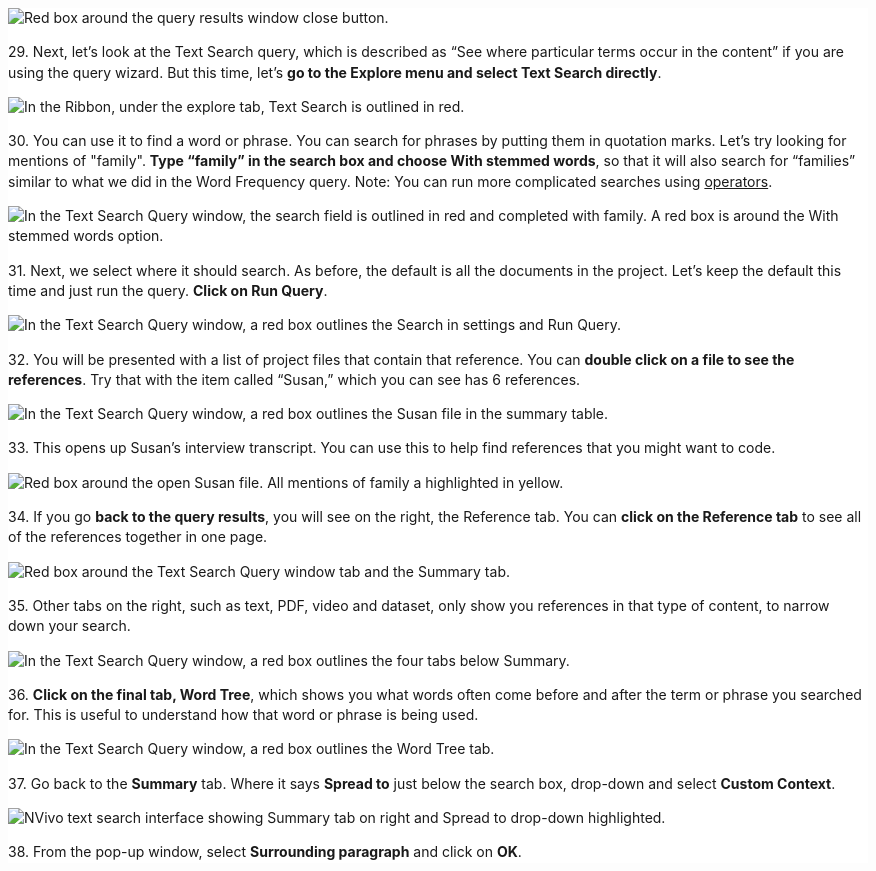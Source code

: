 <img src="{{ '/scraped_files/129/WordText_29.png' | relative_url }}" alt='Red box around the query results window close button.' title='' width='1000' height='623' />

29\. Next, let’s look at the Text Search query, which is described as “See where particular terms occur in the content” if you are using the query wizard. But this time, let’s **go to the Explore menu and select Text Search directly**.

<img src="{{ '/scraped_files/129/WordText_30.png' | relative_url }}" alt='In the Ribbon, under the explore tab, Text Search is outlined in red.' title='' width='1077' height='123' />

30\. You can use it to find a word or phrase. You can search for phrases by putting them in quotation marks. Let’s try looking for mentions of "family". **Type “family” in the search box and choose With stemmed words**, so that it will also search for “families” similar to what we did in the Word Frequency query. Note: You can run more complicated searches using [operators](https://help-nv.qsrinternational.com/14/win/Content/queries/special-characters-operators.htm).

<img src="{{ '/scraped_files/129/WordText_31.png' | relative_url }}" alt='In the Text Search Query window, the search field is outlined in red and completed with family. A red box is around the With stemmed words option.' title='' width='1000' height='416' />

31\. Next, we select where it should search. As before, the default is all the documents in the project. Let’s keep the default this time and just run the query. **Click on Run Query**.

<img src="{{ '/scraped_files/129/WordText_32.png' | relative_url }}" alt='In the Text Search Query window, a red box outlines the Search in settings and Run Query.' title='' width='995' height='272' />

32\. You will be presented with a list of project files that contain that reference. You can **double click on a file to see the references**. Try that with the item called “Susan,” which you can see has 6 references.

<img src="{{ '/scraped_files/129/WordText_33.png' | relative_url }}" alt='In the Text Search Query window, a red box outlines the Susan file in the summary table.' title='' width='973' height='835' />

33\. This opens up Susan’s interview transcript. You can use this to help find references that you might want to code.

<img src="{{ '/scraped_files/129/WordText_34_0.png' | relative_url }}" alt='Red box around the open Susan file. All mentions of family a highlighted in yellow.' title='' width='999' height='927' />

34\. If you go **back to the query results**, you will see on the right, the Reference tab. You can **click on the Reference tab** to see all of the references together in one page.

<img src="{{ '/scraped_files/129/WordText_35.png' | relative_url }}" alt='Red box around the Text Search Query window tab and the Summary tab.' title='' width='998' height='928' />

35\. Other tabs on the right, such as text, PDF, video and dataset, only show you references in that type of content, to narrow down your search.

<img src="{{ '/scraped_files/129/WordText_36.png' | relative_url }}" alt='In the Text Search Query window, a red box outlines the four tabs below Summary.' title='' width='1002' height='928' />

36\. **Click on the final tab, Word Tree**, which shows you what words often come before and after the term or phrase you searched for. This is useful to understand how that word or phrase is being used.

<img src="{{ '/scraped_files/129/WordText_37.png' | relative_url }}" alt='In the Text Search Query window, a red box outlines the Word Tree tab.' title='' width='1001' height='928' />

37\. Go back to the **Summary** tab. Where it says **Spread to** just below the search box, drop\-down and select **Custom Context**.

<img src="{{ '/scraped_files/129/IntroNVivo1415WindowsTextSearchUpdate1.png' | relative_url }}" alt='NVivo text search interface showing Summary tab on right and Spread to drop-down highlighted.' title='' width='1614' height='1125' />

38\. From the pop\-up window, select **Surrounding paragraph** and click on **OK**.
